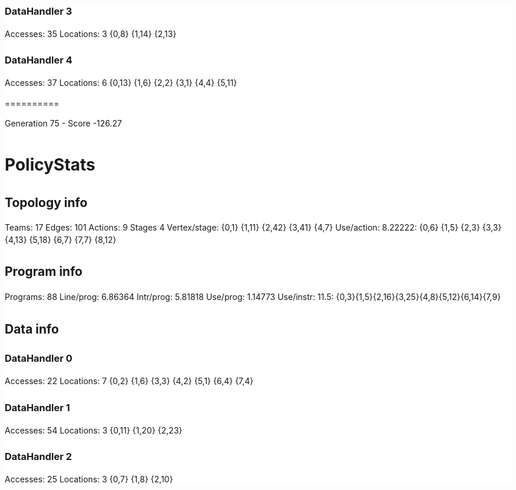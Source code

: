 ### DataHandler 3
Accesses:	35
Locations:	3
{0,8} {1,14} {2,13} 

### DataHandler 4
Accesses:	37
Locations:	6
{0,13} {1,6} {2,2} {3,1} {4,4} {5,11} 


==========

Generation 75 - Score -126.27

# PolicyStats
## Topology info
Teams:		17
Edges:		101
Actions:	9
Stages		4
Vertex/stage:	{0,1} {1,11} {2,42} {3,41} {4,7} 
Use/action:	8.22222: {0,6} {1,5} {2,3} {3,3} {4,13} {5,18} {6,7} {7,7} {8,12} 

## Program info
Programs:	88
Line/prog:	6.86364
Intr/prog:	5.81818
Use/prog:	1.14773
Use/instr:	11.5: {0,3}{1,5}{2,16}{3,25}{4,8}{5,12}{6,14}{7,9}

## Data info

### DataHandler 0
Accesses:	22
Locations:	7
{0,2} {1,6} {3,3} {4,2} {5,1} {6,4} {7,4} 

### DataHandler 1
Accesses:	54
Locations:	3
{0,11} {1,20} {2,23} 

### DataHandler 2
Accesses:	25
Locations:	3
{0,7} {1,8} {2,10} 
